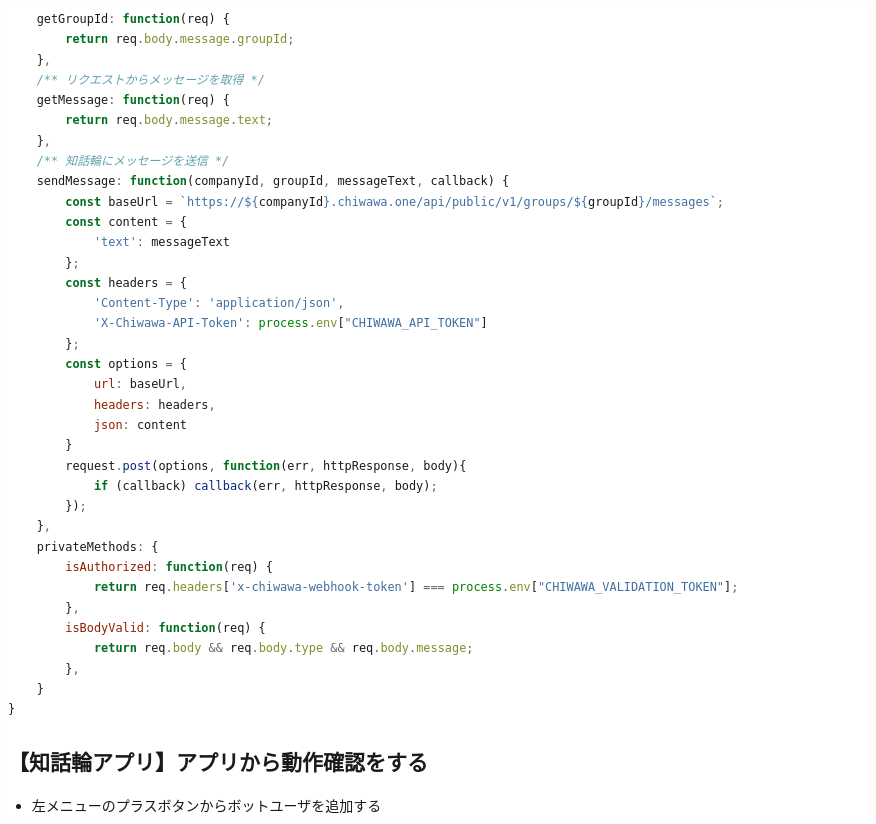 ```.js
    getGroupId: function(req) {
        return req.body.message.groupId;
    },
    /** リクエストからメッセージを取得 */
    getMessage: function(req) {
        return req.body.message.text;
    },
    /** 知話輪にメッセージを送信 */
    sendMessage: function(companyId, groupId, messageText, callback) {
        const baseUrl = `https://${companyId}.chiwawa.one/api/public/v1/groups/${groupId}/messages`;
        const content = {
            'text': messageText
        };
        const headers = {
            'Content-Type': 'application/json',
            'X-Chiwawa-API-Token': process.env["CHIWAWA_API_TOKEN"]
        };
        const options = {
            url: baseUrl,
            headers: headers,
            json: content
        }
        request.post(options, function(err, httpResponse, body){
            if (callback) callback(err, httpResponse, body);
        });
    },
    privateMethods: {
        isAuthorized: function(req) {
            return req.headers['x-chiwawa-webhook-token'] === process.env["CHIWAWA_VALIDATION_TOKEN"];
        },
        isBodyValid: function(req) {
            return req.body && req.body.type && req.body.message;
        },
    }
}
```

## 【知話輪アプリ】アプリから動作確認をする
- 左メニューのプラスボタンからボットユーザを追加する